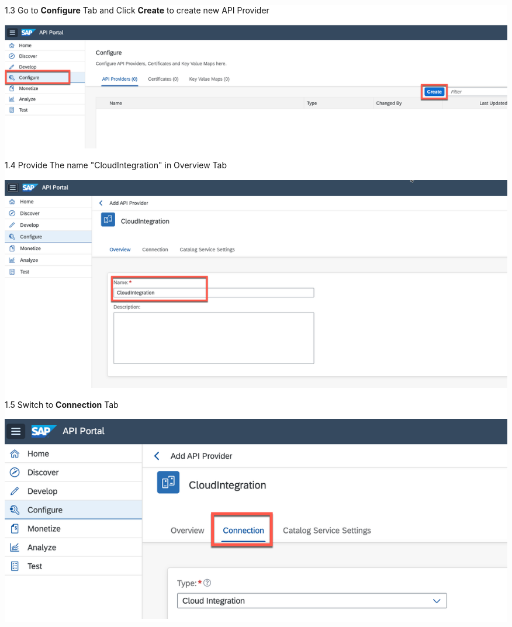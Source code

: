 1.3 Go to **Configure** Tab and Click **Create** to create new API Provider

![SFSF](./images/apimng013.png) 

1.4 Provide The name "CloudIntegration" in Overview Tab

![SFSF](./images/apimng014.png) 

1.5 Switch to **Connection** Tab

![SFSF](./images/apimng015.png) 
